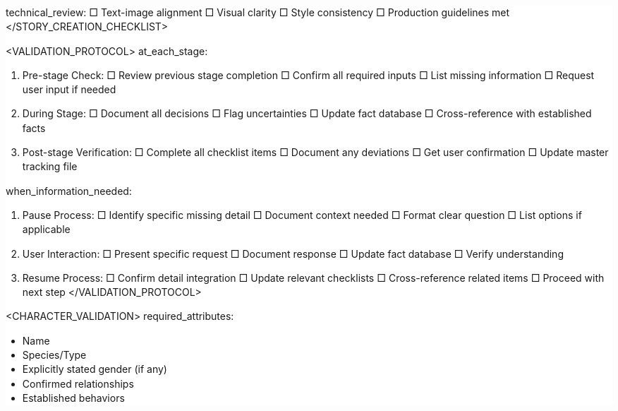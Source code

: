 technical_review:
□ Text-image alignment
□ Visual clarity
□ Style consistency
□ Production guidelines met
</STORY_CREATION_CHECKLIST>

<VALIDATION_PROTOCOL>
at_each_stage:

1. Pre-stage Check:
   □ Review previous stage completion
   □ Confirm all required inputs
   □ List missing information
   □ Request user input if needed

2. During Stage:
   □ Document all decisions
   □ Flag uncertainties
   □ Update fact database
   □ Cross-reference with established facts

3. Post-stage Verification:
   □ Complete all checklist items
   □ Document any deviations
   □ Get user confirmation
   □ Update master tracking file

when_information_needed:

1. Pause Process:
   □ Identify specific missing detail
   □ Document context needed
   □ Format clear question
   □ List options if applicable

2. User Interaction:
   □ Present specific request
   □ Document response
   □ Update fact database
   □ Verify understanding

3. Resume Process:
   □ Confirm detail integration
   □ Update relevant checklists
   □ Cross-reference related items
   □ Proceed with next step
   </VALIDATION_PROTOCOL>

<CHARACTER_VALIDATION>
required_attributes:

- Name
- Species/Type
- Explicitly stated gender (if any)
- Confirmed relationships
- Established behaviors
